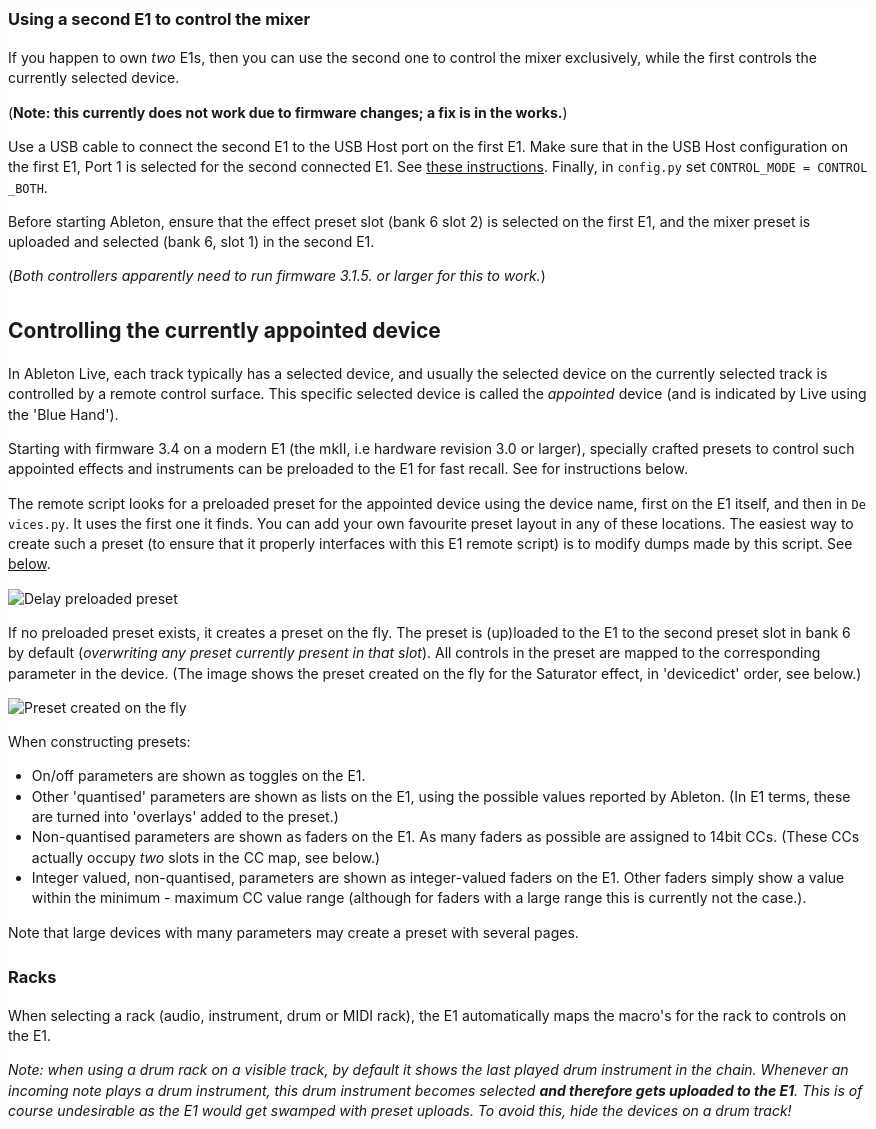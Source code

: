 
### Using a second E1 to control the mixer

If you happen to own *two* E1s, then you can use the second one to control the mixer exclusively, while the first controls the currently selected device. 

(**Note: this currently does not work due to firmware changes; a fix is in the works.**)

Use a USB cable to connect the second E1 to the USB Host port on the first E1. Make sure that in the USB Host configuration on the first E1, Port 1 is selected for the second connected E1. See [these instructions](https://docs.electra.one/userinterface.html#menu). Finally, in
```config.py``` set ```CONTROL_MODE = CONTROL_BOTH```.

Before starting Ableton, ensure that the effect preset slot (bank 6 slot 2) is selected on the first E1, and the mixer preset is uploaded and selected (bank 6, slot 1) in the second E1. 

(*Both controllers apparently need to run firmware 3.1.5. or larger for this to work.*)

## Controlling the currently appointed device

In Ableton Live, each track typically has a selected device, and usually the selected device on the currently selected track is controlled by a remote control surface. This specific selected device is called the *appointed* device (and is indicated by Live using the 'Blue Hand').

Starting with firmware 3.4 on a modern E1 (the mkII, i.e hardware revision 3.0 or larger), specially crafted presets to control such appointed effects and instruments can be preloaded to the E1 for fast recall. See for instructions below.

The remote script looks for a preloaded preset for the appointed device using the device name, first on the E1 itself, and then in ```Devices.py```. It uses the first one it finds. You can add your own favourite preset layout in any of these locations. The easiest way to create such a preset (to ensure that it properly interfaces with this E1 remote script) is to modify dumps made by this script. See [below](#device-preset-dumps).

![Delay preloaded preset](./images/delay.png "Delay preloaded preset")

If no preloaded preset exists, it creates a preset on the fly. The preset is (up)loaded to the E1 to the second preset slot in bank 6 by default (*overwriting any preset currently present in that slot*). All controls in the preset are mapped to the corresponding parameter in the device. (The image shows the preset created on the fly for the Saturator effect, in 'devicedict' order, see below.)

![Preset created on the fly](./images/saturator.png "Preset created on the fly")

When constructing presets:
- On/off parameters are shown as toggles on the E1.
- Other 'quantised' parameters are shown as lists on the E1, using the possible values reported by Ableton. (In E1 terms, these are turned into 'overlays' added to the preset.)
- Non-quantised parameters are shown as faders on the E1. As many faders as possible are assigned to 14bit CCs. (These CCs actually occupy *two* slots in the CC map, see below.) 
- Integer valued, non-quantised, parameters are shown as integer-valued faders on the E1. Other faders simply show a value within the minimum - maximum CC value range (although for faders with a large range this is currently not the case.).

Note that large devices with many parameters may create a preset with several pages.

### Racks

When selecting a rack (audio, instrument, drum or MIDI rack), the E1 automatically maps the macro's for the rack to controls on the E1.

*Note: when using a drum rack on a visible track, by default it shows the last played drum instrument in the chain. Whenever an incoming note plays a drum instrument, this drum instrument becomes selected **and therefore gets uploaded to the E1**. This is of course undesirable as the E1 would get swamped with preset uploads. To avoid this, hide the devices on a drum track!*

```
